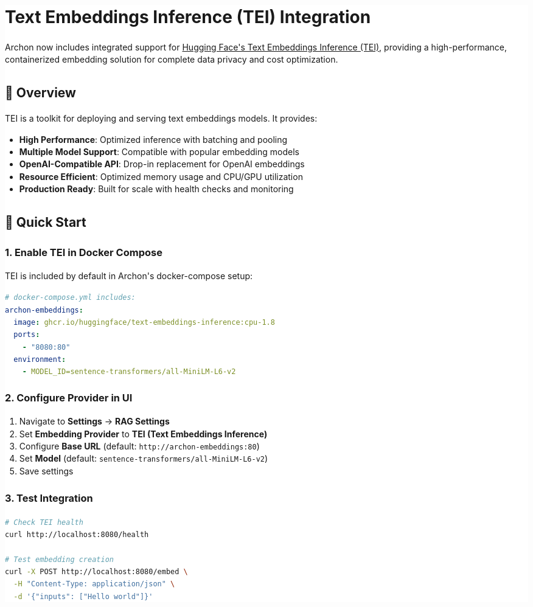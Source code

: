 # Text Embeddings Inference (TEI) Integration

Archon now includes integrated support for [Hugging Face's Text Embeddings Inference (TEI)](https://github.com/huggingface/text-embeddings-inference), providing a high-performance, containerized embedding solution for complete data privacy and cost optimization.

## 🎯 Overview

TEI is a toolkit for deploying and serving text embeddings models. It provides:

- **High Performance**: Optimized inference with batching and pooling
- **Multiple Model Support**: Compatible with popular embedding models
- **OpenAI-Compatible API**: Drop-in replacement for OpenAI embeddings
- **Resource Efficient**: Optimized memory usage and CPU/GPU utilization
- **Production Ready**: Built for scale with health checks and monitoring

## 🚀 Quick Start

### 1. Enable TEI in Docker Compose

TEI is included by default in Archon's docker-compose setup:

```yaml
# docker-compose.yml includes:
archon-embeddings:
  image: ghcr.io/huggingface/text-embeddings-inference:cpu-1.8
  ports:
    - "8080:80"
  environment:
    - MODEL_ID=sentence-transformers/all-MiniLM-L6-v2
```

### 2. Configure Provider in UI

1. Navigate to **Settings** → **RAG Settings**
2. Set **Embedding Provider** to **TEI (Text Embeddings Inference)**
3. Configure **Base URL** (default: `http://archon-embeddings:80`)
4. Set **Model** (default: `sentence-transformers/all-MiniLM-L6-v2`)
5. Save settings

### 3. Test Integration

```bash
# Check TEI health
curl http://localhost:8080/health

# Test embedding creation
curl -X POST http://localhost:8080/embed \
  -H "Content-Type: application/json" \
  -d '{"inputs": ["Hello world"]}'
```
